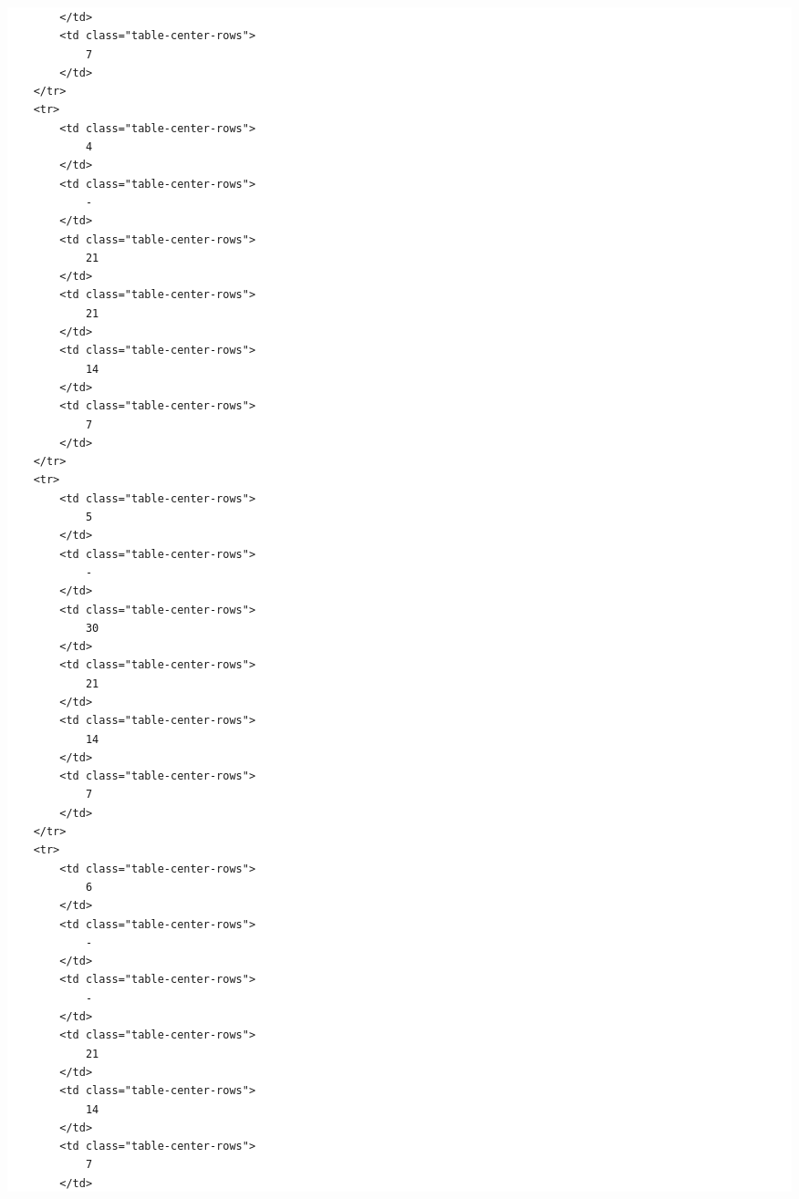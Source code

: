 			</td>
			<td class="table-center-rows">
				7
			</td>
		</tr>
		<tr>
			<td class="table-center-rows">
				4
			</td>
			<td class="table-center-rows">
				-
			</td>
			<td class="table-center-rows">
				21
			</td>
			<td class="table-center-rows">
				21
			</td>
			<td class="table-center-rows">
				14
			</td>
			<td class="table-center-rows">
				7
			</td>
		</tr>
		<tr>
			<td class="table-center-rows">
				5
			</td>
			<td class="table-center-rows">
				-
			</td>
			<td class="table-center-rows">
				30
			</td>
			<td class="table-center-rows">
				21
			</td>
			<td class="table-center-rows">
				14
			</td>
			<td class="table-center-rows">
				7
			</td>
		</tr>
		<tr>
			<td class="table-center-rows">
				6
			</td>
			<td class="table-center-rows">
				-
			</td>
			<td class="table-center-rows">
				-
			</td>
			<td class="table-center-rows">
				21
			</td>
			<td class="table-center-rows">
				14
			</td>
			<td class="table-center-rows">
				7
			</td>